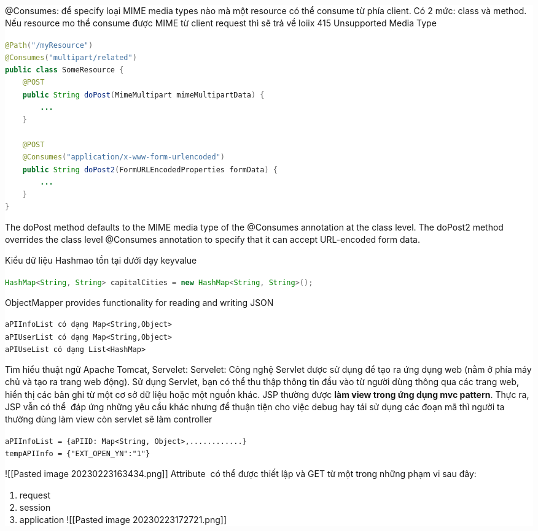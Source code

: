 
@Consumes: để specify loại MIME media types nào mà một resource có thể consume từ phía client. Có 2 mức: class và method. Nếu resource mo thể consume được MIME từ client request thì sẽ trả về loiix 415 Unsupported Media Type
```java
@Path("/myResource")
@Consumes("multipart/related")
public class SomeResource {
	@POST
	public String doPost(MimeMultipart mimeMultipartData) {
		...
	}

	@POST
	@Consumes("application/x-www-form-urlencoded")
	public String doPost2(FormURLEncodedProperties formData) {
		...
	}
}
```
The doPost method defaults to the MIME media type of the @Consumes annotation at the class level. The doPost2 method overrides the class level @Consumes annotation to specify that it can accept URL-encoded form data.

Kiểu dữ liệu Hashmao tồn tại dưới dạy keyvalue
```java
HashMap<String, String> capitalCities = new HashMap<String, String>();
```

ObjectMapper provides functionality for reading and writing JSON

```
aPIInfoList có dạng Map<String,Object>
aPIUserList có dạng Map<String,Object>
aPIUseList có dạng List<HashMap>
```

Tìm hiểu thuật ngữ Apache Tomcat, Servelet:
Servelet:
Công nghệ Servlet được sử dụng để tạo ra ứng dụng web (nằm ở phía máy chủ và tạo ra trang web động). Sử dụng Servlet, bạn có thể thu thập thông tin đầu vào từ người dùng thông qua các trang web, hiển thị các bản ghi từ một cơ sở dữ liệu hoặc một nguồn khác.
JSP thường được **làm view trong ứng dụng mvc pattern**. Thực ra, JSP vẫn có thể  đáp ứng những yêu cầu khác nhưng để thuận tiện cho việc debug hay tái sử dụng các đoạn mã thì người ta thường dùng làm view còn servlet sẽ làm controller

```
aPIInfoList = {aPIID: Map<String, Object>,............}
tempAPIInfo = {"EXT_OPEN_YN":"1"}
```
![[Pasted image 20230223163434.png]]
Attribute  có thể được thiết lập và GET từ một trong những phạm vi sau đây:
1.  request
2.  session
3.  application
![[Pasted image 20230223172721.png]]
